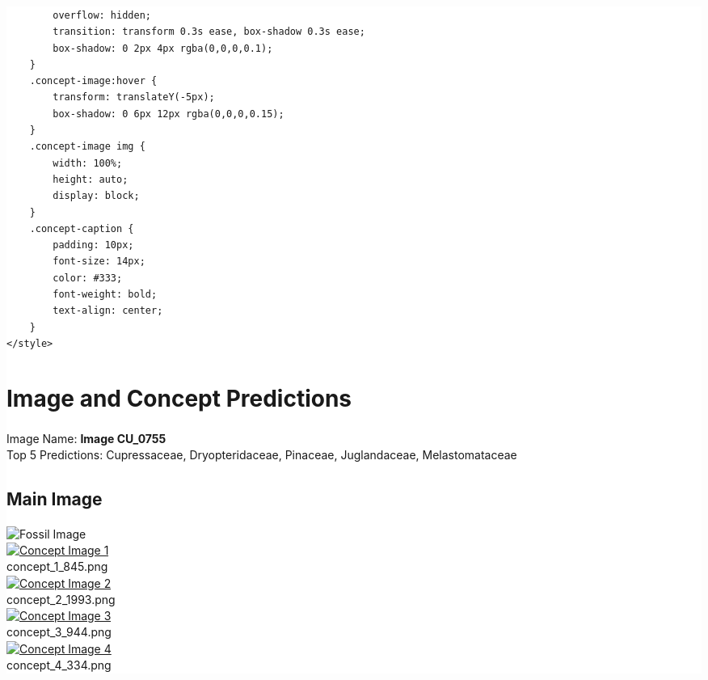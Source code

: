             overflow: hidden;
            transition: transform 0.3s ease, box-shadow 0.3s ease;
            box-shadow: 0 2px 4px rgba(0,0,0,0.1);
        }
        .concept-image:hover {
            transform: translateY(-5px);
            box-shadow: 0 6px 12px rgba(0,0,0,0.15);
        }
        .concept-image img {
            width: 100%;
            height: auto;
            display: block;
        }
        .concept-caption {
            padding: 10px;
            font-size: 14px;
            color: #333;
            font-weight: bold;
            text-align: center;
        }
    </style>
</head>
<body>
    <h1>Image and Concept Predictions</h1>
    <div class="image-name">Image Name: <strong>Image CU_0755</strong></div>
    <div class="predictions">
        Top 5 Predictions: Cupressaceae, Dryopteridaceae, Pinaceae, Juglandaceae, Melastomataceae
    </div>
    <div class="divider"></div>
    <div class="main-image-container">
        <h2>Main Image</h2>
        <img src="https://storage.googleapis.com/serrelab/fossil_lens/inference_concepts2/CU_0755/image.jpg" alt="Fossil Image" style="width: 300px; height: 600px; object-fit: contain;>
    </div>
    <div class="divider"></div>
    <div class="concept-grid">
        <div class="concept-image">
            <a href="https://fel-thomas.github.io/Leaf-Lens/concepts/Concept%20845/" target="_blank">
                <img src="https://storage.googleapis.com/serrelab/prj_fossils/unknown_fossils_concepts2/fossil_CU_0755/concept_1_845.png" alt="Concept Image 1">
            </a>
            <div class="concept-caption">concept_1_845.png</div>
        </div>
<div class="concept-image">
            <a href="https://fel-thomas.github.io/Leaf-Lens/concepts/Concept%201993/" target="_blank">
                <img src="https://storage.googleapis.com/serrelab/prj_fossils/unknown_fossils_concepts2/fossil_CU_0755/concept_2_1993.png" alt="Concept Image 2">
            </a>
            <div class="concept-caption">concept_2_1993.png</div>
        </div>
<div class="concept-image">
            <a href="https://fel-thomas.github.io/Leaf-Lens/concepts/Concept%20944/" target="_blank">
                <img src="https://storage.googleapis.com/serrelab/prj_fossils/unknown_fossils_concepts2/fossil_CU_0755/concept_3_944.png" alt="Concept Image 3">
            </a>
            <div class="concept-caption">concept_3_944.png</div>
        </div>
<div class="concept-image">
            <a href="https://fel-thomas.github.io/Leaf-Lens/concepts/Concept%20334/" target="_blank">
                <img src="https://storage.googleapis.com/serrelab/prj_fossils/unknown_fossils_concepts2/fossil_CU_0755/concept_4_334.png" alt="Concept Image 4">
            </a>
            <div class="concept-caption">concept_4_334.png</div>
        </div>
<div class="concept-image">
            <a href="https://fel-thomas.github.io/Leaf-Lens/concepts/Concept%20608/" target="_blank">